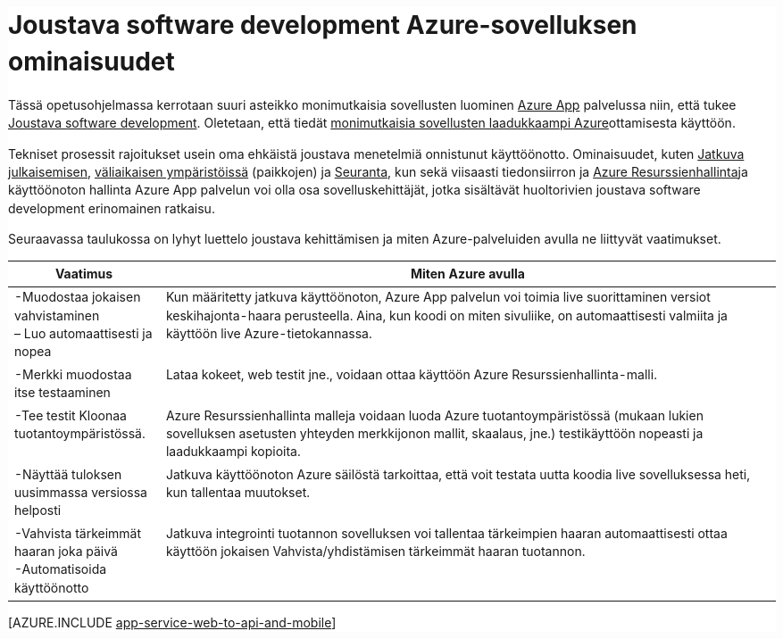 <properties
    pageTitle="Joustava software development Azure-sovelluksen ominaisuudet"
    description="Opi luomaan monimutkaisia suuri asteikko-sovellusten Azure App palvelussa niin, että tukee joustava software development."
    services="app-service"
    documentationCenter=""
    authors="cephalin"
    manager="wpickett"
    editor=""/>

<tags
    ms.service="app-service"
    ms.workload="na"
    ms.tgt_pltfrm="na"
    ms.devlang="na"
    ms.topic="article"
    ms.date="07/01/2016"
    ms.author="cephalin"/>


# <a name="agile-software-development-with-azure-app-service"></a>Joustava software development Azure-sovelluksen ominaisuudet #

Tässä opetusohjelmassa kerrotaan suuri asteikko monimutkaisia sovellusten luominen [Azure App](/services/app-service/) palvelussa niin, että tukee [Joustava software development](https://en.wikipedia.org/wiki/Agile_software_development). Oletetaan, että tiedät [monimutkaisia sovellusten laadukkaampi Azure](app-service-deploy-complex-application-predictably.md)ottamisesta käyttöön.

Tekniset prosessit rajoitukset usein oma ehkäistä joustava menetelmiä onnistunut käyttöönotto. Ominaisuudet, kuten [Jatkuva julkaisemisen](app-service-continuous-deployment.md), [väliaikaisen ympäristöissä](web-sites-staged-publishing.md) (paikkojen) ja [Seuranta](web-sites-monitor.md), kun sekä viisaasti tiedonsiirron ja [Azure Resurssienhallinta](../azure-resource-manager/resource-group-overview.md)ja käyttöönoton hallinta Azure App palvelun voi olla osa sovelluskehittäjät, jotka sisältävät huoltorivien joustava software development erinomainen ratkaisu.

Seuraavassa taulukossa on lyhyt luettelo joustava kehittämisen ja miten Azure-palveluiden avulla ne liittyvät vaatimukset.

| Vaatimus | Miten Azure avulla |
|---------------------------------------------------------------|--------------------------------------------------------------------------------------------------------------------------------------------------------------------------------------------------------------------------|
| -Muodostaa jokaisen vahvistaminen<br>– Luo automaattisesti ja nopea | Kun määritetty jatkuva käyttöönoton, Azure App palvelun voi toimia live suorittaminen versiot keskihajonta-haara perusteella. Aina, kun koodi on miten sivuliike, on automaattisesti valmiita ja käyttöön live Azure-tietokannassa.|
| -Merkki muodostaa itse testaaminen | Lataa kokeet, web testit jne., voidaan ottaa käyttöön Azure Resurssienhallinta-malli.|
| -Tee testit Kloonaa tuotantoympäristössä. | Azure Resurssienhallinta malleja voidaan luoda Azure tuotantoympäristössä (mukaan lukien sovelluksen asetusten yhteyden merkkijonon mallit, skaalaus, jne.) testikäyttöön nopeasti ja laadukkaampi kopioita.|
| -Näyttää tuloksen uusimmassa versiossa helposti | Jatkuva käyttöönoton Azure säilöstä tarkoittaa, että voit testata uutta koodia live sovelluksessa heti, kun tallentaa muutokset. |
| -Vahvista tärkeimmät haaran joka päivä<br>-Automatisoida käyttöönotto | Jatkuva integrointi tuotannon sovelluksen voi tallentaa tärkeimpien haaran automaattisesti ottaa käyttöön jokaisen Vahvista/yhdistämisen tärkeimmät haaran tuotannon. |

[AZURE.INCLUDE [app-service-web-to-api-and-mobile](../../includes/app-service-web-to-api-and-mobile.md)]
